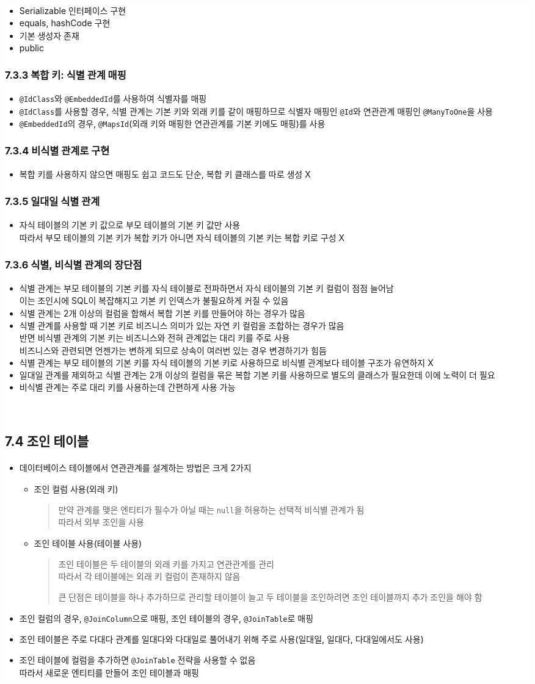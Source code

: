   * Serializable 인터페이스 구현
  * equals, hashCode 구현
  * 기본 생성자 존재
  * public

### 7.3.3 복합 키: 식별 관계 매핑

* `@IdClass`와 `@EmbeddedId`를 사용하여 식별자를 매핑
* `@IdClass`를 사용할 경우, 식별 관계는 기본 키와 외래 키를 같이 매핑하므로 식별자 매핑인 `@Id`와 연관관계 매핑인 `@ManyToOne`을 사용
* `@EmbeddedId`의 경우, `@MapsId`(외래 키와 매핑한 연관관계를 기본 키에도 매핑)를 사용

### 7.3.4 비식별 관계로 구현

* 복합 키를 사용하지 않으면 매핑도 쉽고 코드도 단순, 복합 키 클래스를 따로 생성 X

### 7.3.5 일대일 식별 관계

* 자식 테이블의 기본 키 값으로 부모 테이블의 기본 키 값만 사용  
  따라서 부모 테이블의 기본 키가 복합 키가 아니면 자식 테이블의 기본 키는 복합 키로 구성 X 

### 7.3.6 식별, 비식별 관계의 장단점

* 식별 관계는 부모 테이블의 기본 키를 자식 테이블로 전파하면서 자식 테이블의 기본 키 컬럼이 점점 늘어남  
  이는 조인시에 SQL이 복잡해지고 기본 키 인덱스가 불필요하게 커질 수 있음
* 식별 관계는 2개 이상의 컬럼을 합해서 복합 기본 키를 만들어야 하는 경우가 많음
* 식별 관계를 사용할 때 기본 키로 비즈니스 의미가 있는 자연 키 컬럼을 조합하는 경우가 많음  
  반면 비식별 관계의 기본 키는 비즈니스와 전혀 관계없는 대리 키를 주로 사용  
  비즈니스와 관련되면 언젠가는 변하게 되므로 상속이 여러번 있는 경우 변경하기가 힘듬
* 식별 관계는 부모 테이블의 기본 키를 자식 테이블의 기본 키로 사용하므로 비식별 관계보다 테이블 구조가 유연하지 X
* 일대일 관계를 제외하고 식별 관계는 2개 이상의 컬럼을 묶은 복합 기본 키를 사용하므로 별도의 클래스가 필요한데 이에 노력이 더 필요
* 비식별 관계는 주로 대리 키를 사용하는데 간편하게 사용 가능

<br>

## 7.4 조인 테이블

* 데이터베이스 테이블에서 연관관계를 설계하는 방법은 크게 2가지

  * 조인 컬럼 사용(외래 키)

    > 만약 관계를 맺은 엔티티가 필수가 아닐 때는 `null`을 허용하는 선택적 비식별 관계가 됨  
    > 따라서 외부 조인을 사용

  * 조인 테이블 사용(테이블 사용)

    > 조인 테이블은 두 테이블의 외래 키를 가지고 연관관계를 관리  
    > 따라서 각 테이블에는 외래 키 컬럼이 존재하지 않음
    >
    > 큰 단점은 테이블을 하나 추가하므로 관리할 테이블이 늘고 두 테이블을 조인하려면 조인 테이블까지 추가 조인을 해야 함

* 조인 컬럼의 경우, `@JoinColumn`으로 매핑, 조인 테이블의 경우, `@JoinTable`로 매핑

* 조인 테이블은 주로 다대다 관계를 일대다와 다대일로 풀어내기 위해 주로 사용(일대일, 일대다, 다대일에서도 사용)

* 조인 테이블에 컬럼을 추가하면 `@JoinTable` 전략을 사용할 수 없음   
  따라서 새로운 엔티티를 만들어 조인 테이블과 매핑
